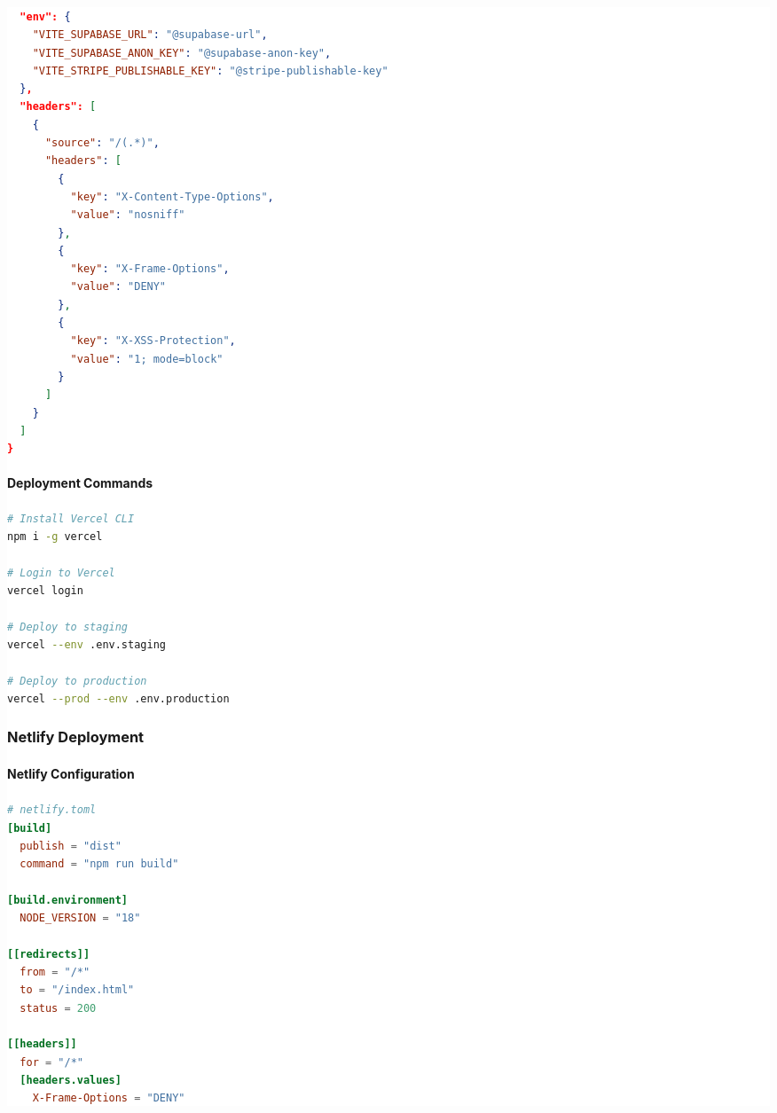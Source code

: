 ```json
  "env": {
    "VITE_SUPABASE_URL": "@supabase-url",
    "VITE_SUPABASE_ANON_KEY": "@supabase-anon-key",
    "VITE_STRIPE_PUBLISHABLE_KEY": "@stripe-publishable-key"
  },
  "headers": [
    {
      "source": "/(.*)",
      "headers": [
        {
          "key": "X-Content-Type-Options",
          "value": "nosniff"
        },
        {
          "key": "X-Frame-Options",
          "value": "DENY"
        },
        {
          "key": "X-XSS-Protection",
          "value": "1; mode=block"
        }
      ]
    }
  ]
}
```

#### Deployment Commands
```bash
# Install Vercel CLI
npm i -g vercel

# Login to Vercel
vercel login

# Deploy to staging
vercel --env .env.staging

# Deploy to production
vercel --prod --env .env.production
```

### Netlify Deployment

#### Netlify Configuration
```toml
# netlify.toml
[build]
  publish = "dist"
  command = "npm run build"

[build.environment]
  NODE_VERSION = "18"

[[redirects]]
  from = "/*"
  to = "/index.html"
  status = 200

[[headers]]
  for = "/*"
  [headers.values]
    X-Frame-Options = "DENY"
```